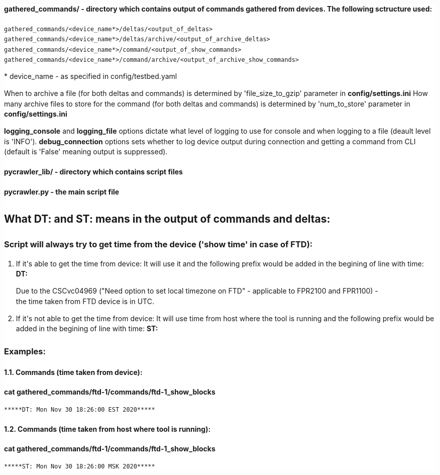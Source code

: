 #### gathered_commands/ - directory which contains output of commands gathered from devices. The following sctructure used:
```
gathered_commands/<device_name*>/deltas/<output_of_deltas>
gathered_commands/<device_name*>/deltas/archive/<output_of_archive_deltas>
gathered_commands/<device_name*>/command/<output_of_show_commands>
gathered_commands/<device_name*>/command/archive/<output_of_archive_show_commands>
```
\* device_name - as specified in config/testbed.yaml

When to archive a file (for both deltas and commands) is determined by 'file_size_to_gzip' parameter in **config/settings.ini**
How many archive files to store for the command (for both deltas and commands) is determined by 'num_to_store' parameter in **config/settings.ini**

**logging_console** and **logging_file** options dictate what level of logging to use for console and when logging to a file (deault level is 'INFO').
**debug_connection** options sets whether to log device output during connection and getting a command from CLI (default is 'False' meaning output is suppressed).

#### pycrawler_lib/ - directory which contains script files
#### pycrawler.py - the main script file



## What DT: and ST: means in the output of commands and deltas:
### Script will always try to get time from the device ('show time' in case of FTD):
1. If it's able to get the time from device:
   It will use it and the following prefix would be added in the begining of line with time: **DT:**
   
   Due to the CSCvc04969 ("Need option to set local timezone on FTD" - applicable to FPR2100 and FPR1100) - \
   the time taken from FTD device is in UTC.
   
2. If it's not able to get the time from device:
   It will use time from host where the tool is running and the following prefix would be added in the begining of line with time: **ST:**

### Examples:
#### 1.1. Commands (time taken from device):
**cat gathered_commands/ftd-1/commands/ftd-1_show_blocks**
```
*****DT: Mon Nov 30 18:26:00 EST 2020*****
```

#### 1.2. Commands (time taken from host where tool is running):
**cat gathered_commands/ftd-1/commands/ftd-1_show_blocks**
```
*****ST: Mon Nov 30 18:26:00 MSK 2020*****
```

